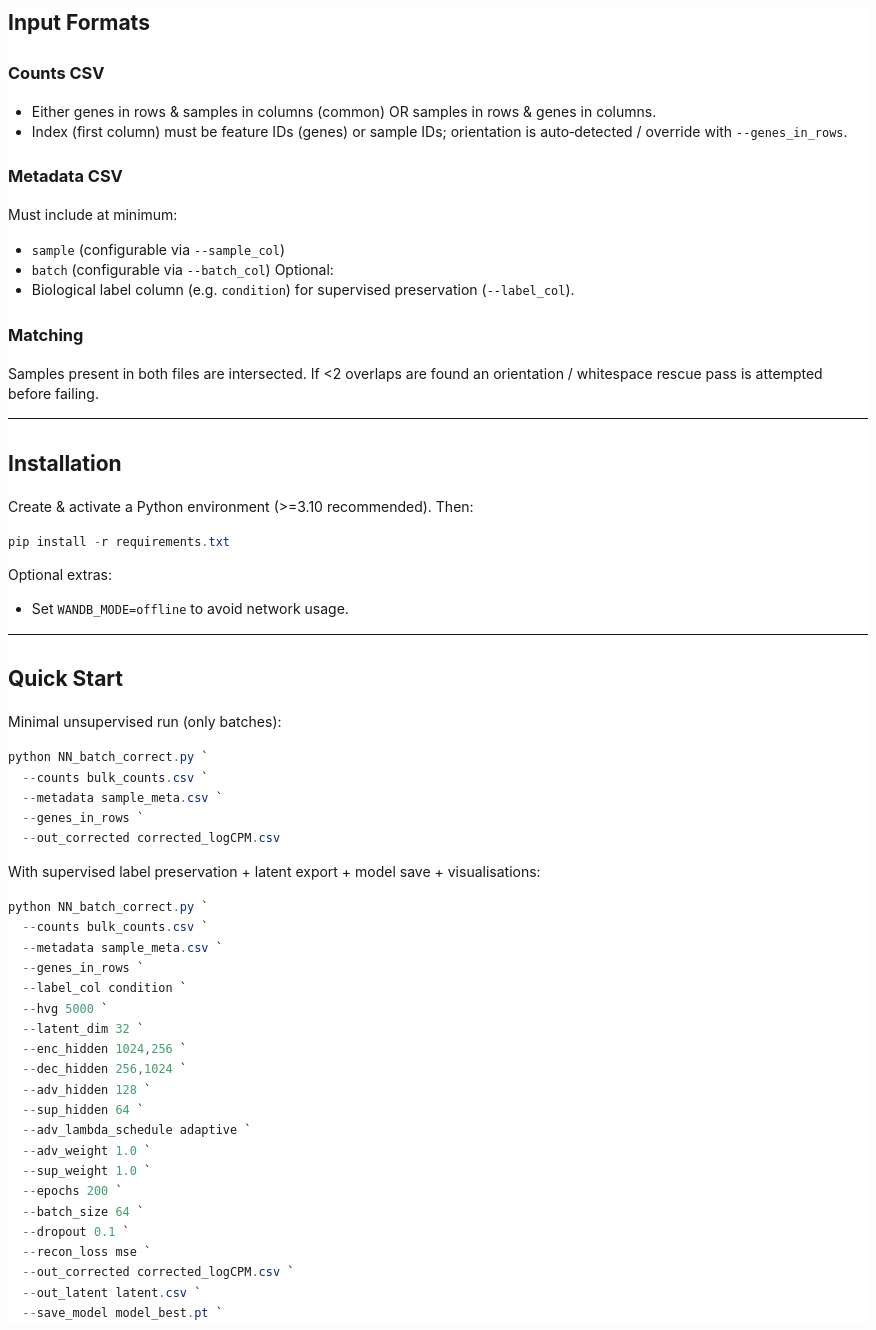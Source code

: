 ## Input Formats
### Counts CSV
- Either genes in rows & samples in columns (common) OR samples in rows & genes in columns.
- Index (first column) must be feature IDs (genes) or sample IDs; orientation is auto‑detected / override with `--genes_in_rows`.

### Metadata CSV
Must include at minimum:
- `sample` (configurable via `--sample_col`)
- `batch`  (configurable via `--batch_col`)
Optional:
- Biological label column (e.g. `condition`) for supervised preservation (`--label_col`).

### Matching
Samples present in both files are intersected. If <2 overlaps are found an orientation / whitespace rescue pass is attempted before failing.

---
## Installation
Create & activate a Python environment (>=3.10 recommended). Then:

```powershell
pip install -r requirements.txt
```

Optional extras:
- Set `WANDB_MODE=offline` to avoid network usage.

---
## Quick Start
Minimal unsupervised run (only batches):
```powershell
python NN_batch_correct.py `
  --counts bulk_counts.csv `
  --metadata sample_meta.csv `
  --genes_in_rows `
  --out_corrected corrected_logCPM.csv
```

With supervised label preservation + latent export + model save + visualisations:
```powershell
python NN_batch_correct.py `
  --counts bulk_counts.csv `
  --metadata sample_meta.csv `
  --genes_in_rows `
  --label_col condition `
  --hvg 5000 `
  --latent_dim 32 `
  --enc_hidden 1024,256 `
  --dec_hidden 256,1024 `
  --adv_hidden 128 `
  --sup_hidden 64 `
  --adv_lambda_schedule adaptive `
  --adv_weight 1.0 `
  --sup_weight 1.0 `
  --epochs 200 `
  --batch_size 64 `
  --dropout 0.1 `
  --recon_loss mse `
  --out_corrected corrected_logCPM.csv `
  --out_latent latent.csv `
  --save_model model_best.pt `
```